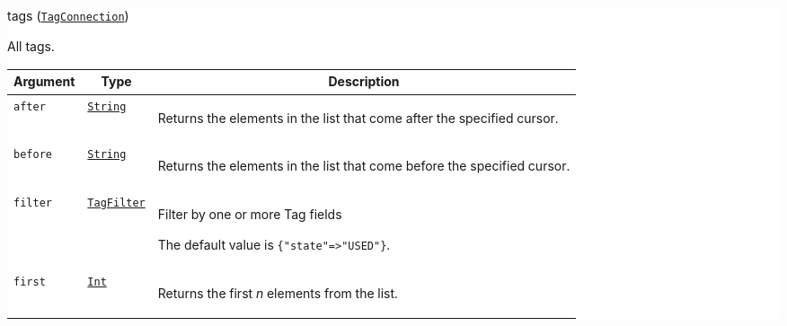   </div>
</div>

<div class="field-entry ">
  <span id="tags" class="field-name connection-name anchored">tags (<code><a href="/docs/reference/connection_type/tag/tag_connection">TagConnection</a></code>)</span>

  <div class="description-wrapper">
   <p>All tags.</p>
     <table class="arguments">
  <thead>
  <tr>
    <th>Argument</th>
    <th>Type</th>
    <th>Description</th>
  </tr>
  </thead>
  <tbody>

  <tr>
  <td><code class="anchored">after</code></td>
  <td>
    <code><a href="/docs/reference/scalar/string">String</a></code>
  </td>
  <td>
    <p>Returns the elements in the list that come after the specified cursor.</p>
   </td>
  </tr>

  <tr>
  <td><code class="anchored">before</code></td>
  <td>
    <code><a href="/docs/reference/scalar/string">String</a></code>
  </td>
  <td>
    <p>Returns the elements in the list that come before the specified cursor.</p>
   </td>
  </tr>

  <tr>
  <td><code class="anchored">filter</code></td>
  <td>
    <code><a href="/docs/reference/input_object/tag/tag_filter">TagFilter</a></code>
  </td>
  <td>
    <p>Filter by one or more Tag fields</p>
       <p>The default value is <code>{"state"=>"USED"}</code>.</p>
   </td>
  </tr>

  <tr>
  <td><code class="anchored">first</code></td>
  <td>
    <code><a href="/docs/reference/scalar/int">Int</a></code>
  </td>
  <td>
    <p>Returns the first <em>n</em> elements from the list.</p>
   </td>
  </tr>
